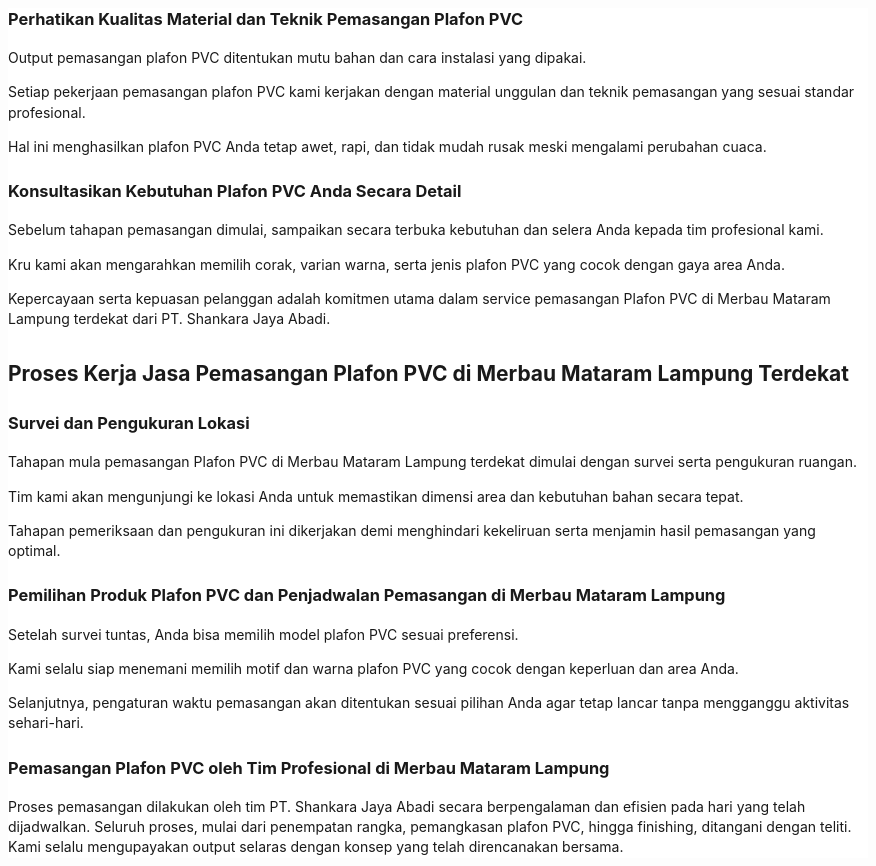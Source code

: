 ### Perhatikan Kualitas Material dan Teknik Pemasangan Plafon PVC

Output pemasangan plafon PVC ditentukan mutu bahan dan cara instalasi yang dipakai.

Setiap pekerjaan pemasangan plafon PVC kami kerjakan dengan material unggulan dan teknik pemasangan yang sesuai standar profesional.

Hal ini menghasilkan plafon PVC Anda tetap awet, rapi, dan tidak mudah rusak meski mengalami perubahan cuaca.

### Konsultasikan Kebutuhan Plafon PVC Anda Secara Detail

Sebelum tahapan pemasangan dimulai, sampaikan secara terbuka kebutuhan dan selera Anda kepada tim profesional kami.

Kru kami akan mengarahkan memilih corak, varian warna, serta jenis plafon PVC yang cocok dengan gaya area Anda.

Kepercayaan serta kepuasan pelanggan adalah komitmen utama dalam service pemasangan Plafon PVC di Merbau Mataram Lampung terdekat dari PT. Shankara Jaya Abadi.

## Proses Kerja Jasa Pemasangan Plafon PVC di Merbau Mataram Lampung Terdekat

### Survei dan Pengukuran Lokasi

Tahapan mula pemasangan Plafon PVC di Merbau Mataram Lampung terdekat dimulai dengan survei serta pengukuran ruangan.

Tim kami akan mengunjungi ke lokasi Anda untuk memastikan dimensi area dan kebutuhan bahan secara tepat.

Tahapan pemeriksaan dan pengukuran ini dikerjakan demi menghindari kekeliruan serta menjamin hasil pemasangan yang optimal.

### Pemilihan Produk Plafon PVC dan Penjadwalan Pemasangan di Merbau Mataram Lampung

Setelah survei tuntas, Anda bisa memilih model plafon PVC sesuai preferensi.

Kami selalu siap menemani memilih motif dan warna plafon PVC yang cocok dengan keperluan dan area Anda.

Selanjutnya, pengaturan waktu pemasangan akan ditentukan sesuai pilihan Anda agar tetap lancar tanpa mengganggu aktivitas sehari-hari.

### Pemasangan Plafon PVC oleh Tim Profesional di Merbau Mataram Lampung

Proses pemasangan dilakukan oleh tim PT. Shankara Jaya Abadi secara berpengalaman dan efisien pada hari yang telah dijadwalkan. Seluruh proses, mulai dari penempatan rangka, pemangkasan plafon PVC, hingga finishing, ditangani dengan teliti. Kami selalu mengupayakan output selaras dengan konsep yang telah direncanakan bersama.
